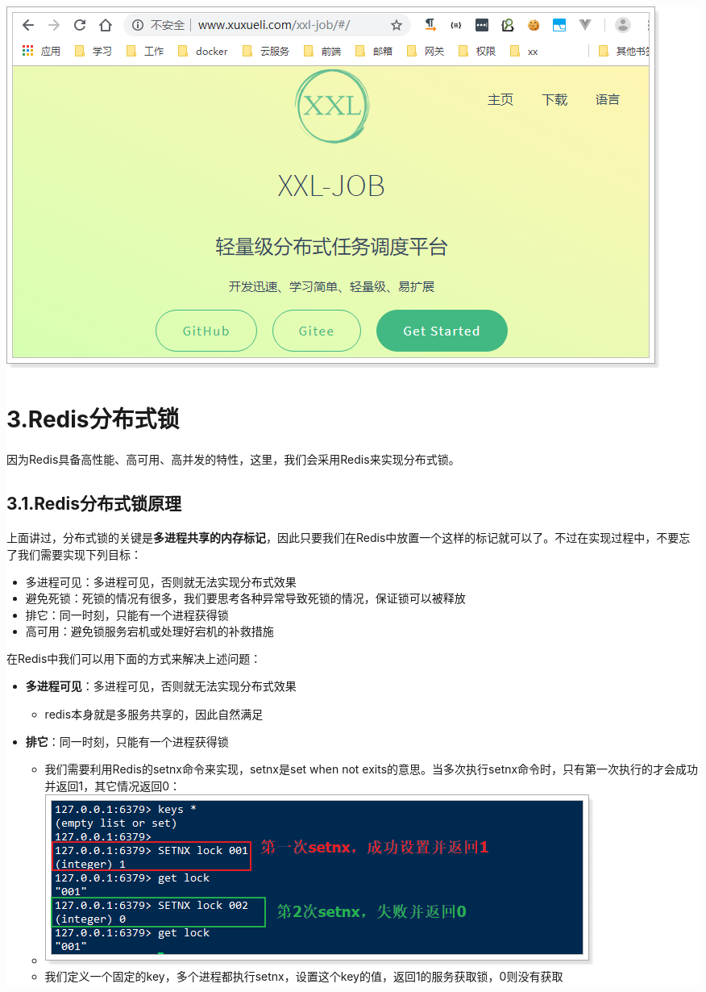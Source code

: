 ![1556184931545](assets/1556184931545.png)





# 3.Redis分布式锁

因为Redis具备高性能、高可用、高并发的特性，这里，我们会采用Redis来实现分布式锁。

## 3.1.Redis分布式锁原理

上面讲过，分布式锁的关键是**多进程共享的内存标记**，因此只要我们在Redis中放置一个这样的标记就可以了。不过在实现过程中，不要忘了我们需要实现下列目标：

- 多进程可见：多进程可见，否则就无法实现分布式效果
- 避免死锁：死锁的情况有很多，我们要思考各种异常导致死锁的情况，保证锁可以被释放
- 排它：同一时刻，只能有一个进程获得锁
- 高可用：避免锁服务宕机或处理好宕机的补救措施

在Redis中我们可以用下面的方式来解决上述问题：

- **多进程可见**：多进程可见，否则就无法实现分布式效果

  - redis本身就是多服务共享的，因此自然满足

- **排它**：同一时刻，只能有一个进程获得锁

  - 我们需要利用Redis的setnx命令来实现，setnx是set when not exits的意思。当多次执行setnx命令时，只有第一次执行的才会成功并返回1，其它情况返回0：
  - ![1555935393771](assets/1555935393771.png) 
  - 我们定义一个固定的key，多个进程都执行setnx，设置这个key的值，返回1的服务获取锁，0则没有获取
